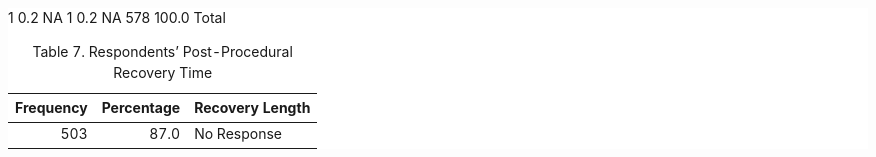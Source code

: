 <tr>
<td style="text-align:right;">
1
</td>
<td style="text-align:right;">
0.2
</td>
<td style="text-align:left;">
NA
</td>
</tr>
<tr>
<td style="text-align:right;">
1
</td>
<td style="text-align:right;">
0.2
</td>
<td style="text-align:left;">
NA
</td>
</tr>
<tr>
<td style="text-align:right;">
578
</td>
<td style="text-align:right;">
100.0
</td>
<td style="text-align:left;">
Total
</td>
</tr>
</tbody>
</table>
<table class="table table-hover table-condensed table-striped" style="width: auto !important; margin-left: auto; margin-right: auto;">
<caption>
Table 7. Respondents’ Post-Procedural Recovery Time
</caption>
<thead>
<tr>
<th style="text-align:right;position: sticky; top:0; background-color: #FFFFFF;">
Frequency
</th>
<th style="text-align:right;position: sticky; top:0; background-color: #FFFFFF;">
Percentage
</th>
<th style="text-align:left;position: sticky; top:0; background-color: #FFFFFF;">
Recovery Length
</th>
</tr>
</thead>
<tbody>
<tr>
<td style="text-align:right;">
503
</td>
<td style="text-align:right;">
87.0
</td>
<td style="text-align:left;">
No Response
</td>
